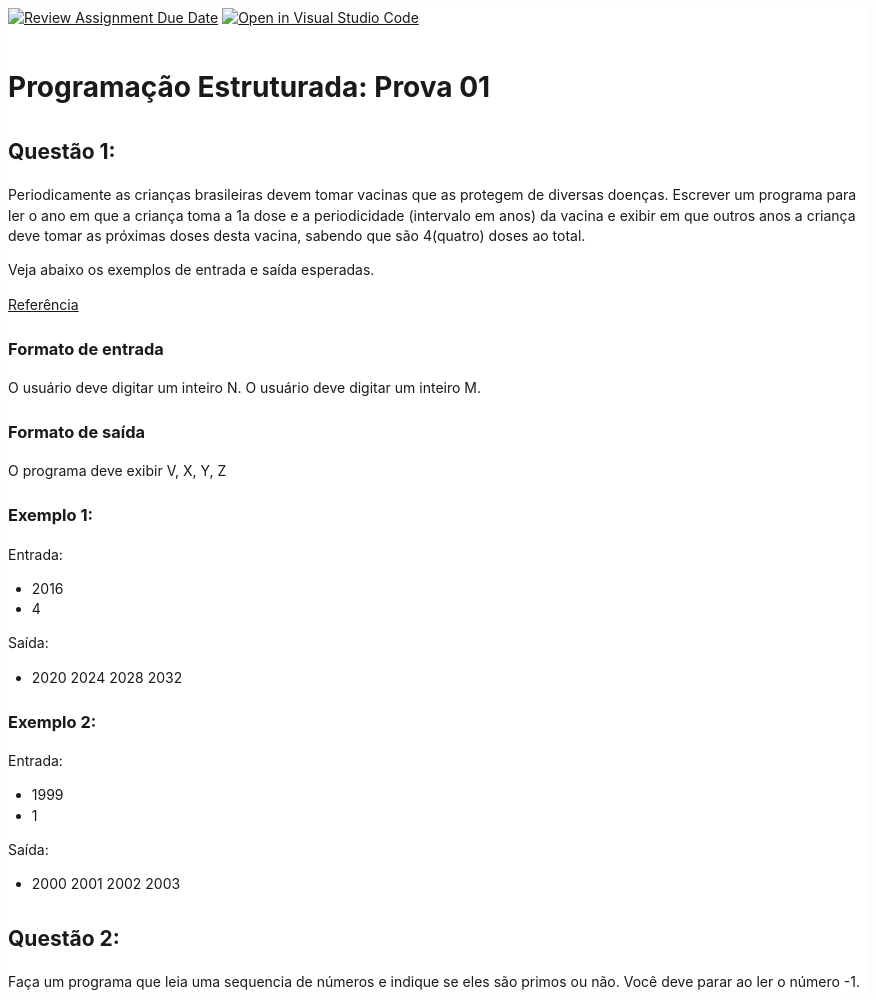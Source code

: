 [![Review Assignment Due Date](https://classroom.github.com/assets/deadline-readme-button-22041afd0340ce965d47ae6ef1cefeee28c7c493a6346c4f15d667ab976d596c.svg)](https://classroom.github.com/a/QJ347cV9)
[![Open in Visual Studio Code](https://classroom.github.com/assets/open-in-vscode-2e0aaae1b6195c2367325f4f02e2d04e9abb55f0b24a779b69b11b9e10269abc.svg)](https://classroom.github.com/online_ide?assignment_repo_id=15432918&assignment_repo_type=AssignmentRepo)
# Programação Estruturada: Prova 01

## Questão 1:

Periodicamente as crianças brasileiras devem tomar vacinas que as protegem de diversas doenças. Escrever um programa para ler o ano em que a criança toma a 1a dose e a periodicidade (intervalo em anos) da vacina e exibir em que outros anos a criança deve tomar as próximas doses desta vacina, sabendo que são 4(quatro) doses ao total.

Veja abaixo os exemplos de entrada e saída esperadas.

[Referência](https://www.thehuxley.com/problem/699?quizId=4536)

### Formato de entrada

O usuário deve digitar um inteiro N.
O usuário deve digitar um inteiro M.

### Formato de saída

O programa deve exibir V, X, Y, Z


### Exemplo 1:

Entrada:

- 2016
- 4

Saída:

- 2020 2024 2028 2032

### Exemplo 2:

Entrada:

- 1999
- 1

Saída:

- 2000 2001 2002 2003

## Questão 2:

Faça um programa que leia uma sequencia de números e indique se eles são primos ou não.  Você deve parar ao ler o número -1.
